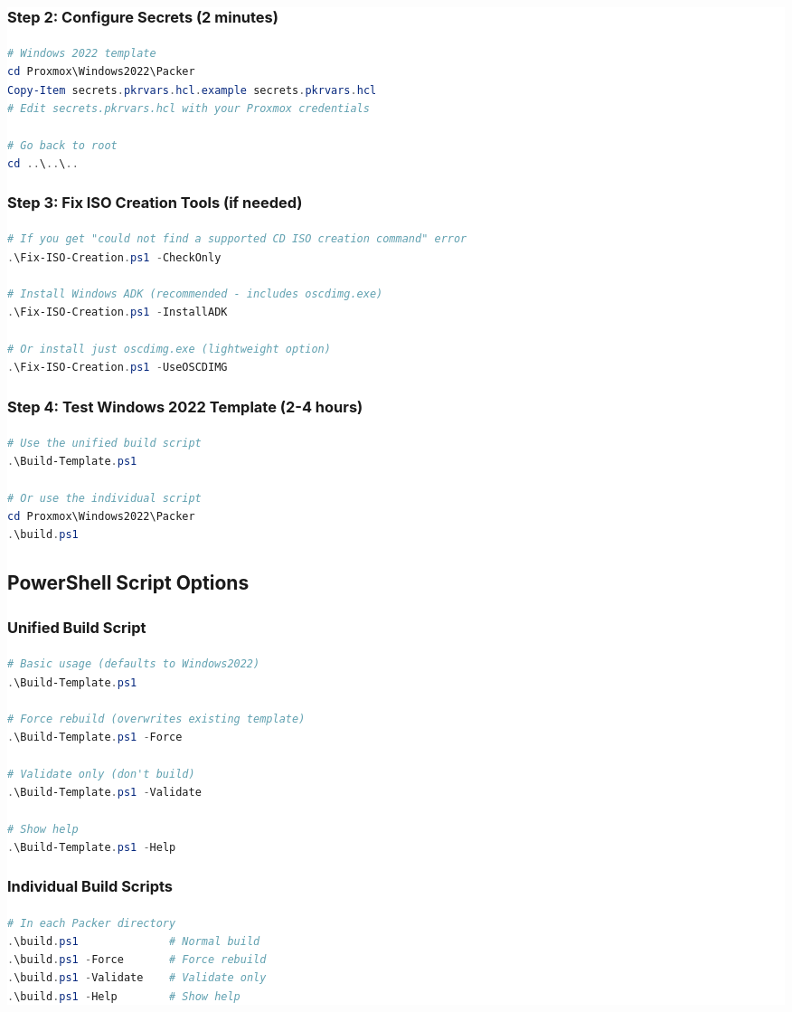 ### Step 2: Configure Secrets (2 minutes)
```powershell
# Windows 2022 template
cd Proxmox\Windows2022\Packer
Copy-Item secrets.pkrvars.hcl.example secrets.pkrvars.hcl
# Edit secrets.pkrvars.hcl with your Proxmox credentials

# Go back to root
cd ..\..\..
```

### Step 3: Fix ISO Creation Tools (if needed)
```powershell
# If you get "could not find a supported CD ISO creation command" error
.\Fix-ISO-Creation.ps1 -CheckOnly

# Install Windows ADK (recommended - includes oscdimg.exe)
.\Fix-ISO-Creation.ps1 -InstallADK

# Or install just oscdimg.exe (lightweight option)
.\Fix-ISO-Creation.ps1 -UseOSCDIMG
```

### Step 4: Test Windows 2022 Template (2-4 hours)
```powershell
# Use the unified build script
.\Build-Template.ps1

# Or use the individual script
cd Proxmox\Windows2022\Packer
.\build.ps1
```

## PowerShell Script Options

### Unified Build Script
```powershell
# Basic usage (defaults to Windows2022)
.\Build-Template.ps1

# Force rebuild (overwrites existing template)
.\Build-Template.ps1 -Force

# Validate only (don't build)
.\Build-Template.ps1 -Validate

# Show help
.\Build-Template.ps1 -Help
```

### Individual Build Scripts
```powershell
# In each Packer directory
.\build.ps1              # Normal build
.\build.ps1 -Force       # Force rebuild
.\build.ps1 -Validate    # Validate only
.\build.ps1 -Help        # Show help
```
